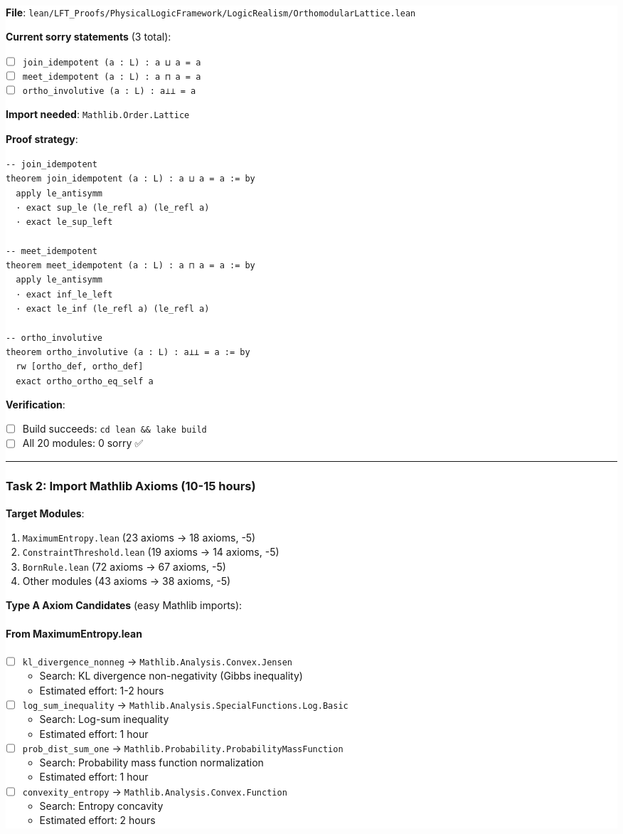 **File**: `lean/LFT_Proofs/PhysicalLogicFramework/LogicRealism/OrthomodularLattice.lean`

**Current sorry statements** (3 total):
- [ ] `join_idempotent (a : L) : a ⊔ a = a`
- [ ] `meet_idempotent (a : L) : a ⊓ a = a`
- [ ] `ortho_involutive (a : L) : a⊥⊥ = a`

**Import needed**: `Mathlib.Order.Lattice`

**Proof strategy**:
```lean
-- join_idempotent
theorem join_idempotent (a : L) : a ⊔ a = a := by
  apply le_antisymm
  · exact sup_le (le_refl a) (le_refl a)
  · exact le_sup_left

-- meet_idempotent
theorem meet_idempotent (a : L) : a ⊓ a = a := by
  apply le_antisymm
  · exact inf_le_left
  · exact le_inf (le_refl a) (le_refl a)

-- ortho_involutive
theorem ortho_involutive (a : L) : a⊥⊥ = a := by
  rw [ortho_def, ortho_def]
  exact ortho_ortho_eq_self a
```

**Verification**:
- [ ] Build succeeds: `cd lean && lake build`
- [ ] All 20 modules: 0 sorry ✅

---

### Task 2: Import Mathlib Axioms (10-15 hours)

**Target Modules**:
1. `MaximumEntropy.lean` (23 axioms → 18 axioms, -5)
2. `ConstraintThreshold.lean` (19 axioms → 14 axioms, -5)
3. `BornRule.lean` (72 axioms → 67 axioms, -5)
4. Other modules (43 axioms → 38 axioms, -5)

**Type A Axiom Candidates** (easy Mathlib imports):

#### From MaximumEntropy.lean
- [ ] `kl_divergence_nonneg` → `Mathlib.Analysis.Convex.Jensen`
  - Search: KL divergence non-negativity (Gibbs inequality)
  - Estimated effort: 1-2 hours
- [ ] `log_sum_inequality` → `Mathlib.Analysis.SpecialFunctions.Log.Basic`
  - Search: Log-sum inequality
  - Estimated effort: 1 hour
- [ ] `prob_dist_sum_one` → `Mathlib.Probability.ProbabilityMassFunction`
  - Search: Probability mass function normalization
  - Estimated effort: 1 hour
- [ ] `convexity_entropy` → `Mathlib.Analysis.Convex.Function`
  - Search: Entropy concavity
  - Estimated effort: 2 hours
